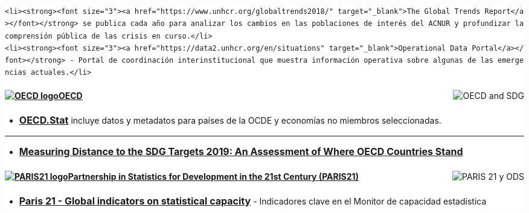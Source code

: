 	<li><strong><font size="3"><a href="https://www.unhcr.org/globaltrends2018/" target="_blank">The Global Trends Report</a></font></strong> se publica cada año para analizar los cambios en las poblaciones de interés del ACNUR y profundizar la comprensión pública de las crisis en curso.</li>
	<li><strong><font size="3"><a href="https://data2.unhcr.org/en/situations" target="_blank">Operational Data Portal</a></font></strong> - Portal de coordinación interinstitucional que muestra información operativa sobre algunas de las emergencias actuales.</li>
</ul>
</div>
</div>
</div>


<div class="panel panel-default">
<div class="panel-heading" id="headingEighteenth" role="tab">
<div class="columna-derecha"><img align="right" alt="OECD and SDG" loading="lazy" src="https://libapps.s3.amazonaws.com/accounts/25220/images/oecd_ods.png"></div>

<div class="columna-izquierda">
<h4 class="panel-title"><a aria-controls="collapseEighteenth" aria-expanded="false" class="collapsed" data-parent="#accordion" data-toggle="collapse" href="#collapseEighteenth" role="button"><img alt="OECD logo" loading="lazy" src="https://libapps.s3.amazonaws.com/accounts/25220/images/OECD_cuadrado.png">OECD</a></h4>
</div>
</div>

<div aria-labelledby="headingEighteenth" class="panel-collapse collapse" id="collapseEighteenth" role="tabpanel">
<div class="panel-body" style="text-align: justify;">
<ul>
	<li><strong><font size="3"><a href="https://stats.oecd.org/" target="_blank">OECD.Stat</a></font></strong> incluye datos y metadatos para países de la OCDE y economías no miembros seleccionadas.</li>
</ul>

<div>
<hr></div>

<ul>
	<li><strong><font size="3"><a href="http://www.oecd.org/sdd/measuring-distance-to-the-sdg-targets-2019-a8caf3fa-en.htm" target="_blank">Measuring Distance to the SDG Targets 2019: An Assessment of Where OECD Countries Stand</a></font></strong></li>
</ul>
</div>
</div>
</div>


<div class="panel panel-default">
<div class="panel-heading" id="headingNineteenth" role="tab">
<div class="columna-derecha"><img align="right" alt="PARIS 21 y ODS" loading="lazy" src="https://libapps.s3.amazonaws.com/accounts/25220/images/17.png"></div>

<div class="columna-izquierda">
<h4 class="panel-title"><a aria-controls="collapseNineteenth" aria-expanded="false" class="collapsed" data-parent="#accordion" data-toggle="collapse" href="#collapseNineteenth" role="button"><img alt="PARIS21 logo" loading="lazy" src="https://libapps.s3.amazonaws.com/accounts/25220/images/Paris21.png">Partnership in Statistics for Development in the 21st Century (PARIS21) </a></h4>
</div>
</div>

<div aria-labelledby="headingNineteenth" class="panel-collapse collapse" id="collapseNineteenth" role="tabpanel">
<div class="panel-body" style="text-align: justify;">
<ul>
	<li><strong><font size="3"><a href="http://statisticalcapacitymonitor.org/" target="_blank">Paris 21 - Global indicators on statistical capacity</a></font></strong> - Indicadores clave en el Monitor de capacidad estadística</li>
</ul>
</div>
</div>
</div>
